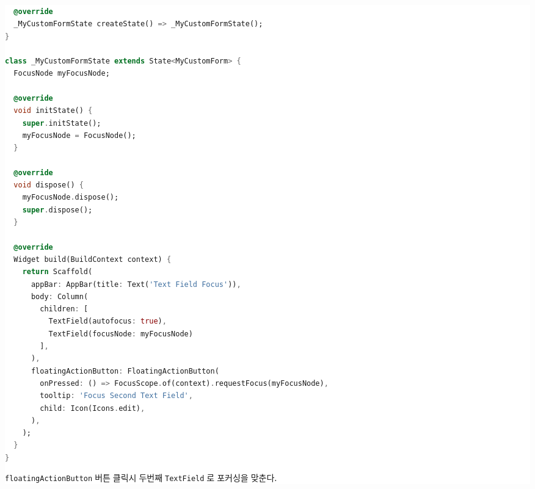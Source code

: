 ```dart
  @override
  _MyCustomFormState createState() => _MyCustomFormState();
}

class _MyCustomFormState extends State<MyCustomForm> {
  FocusNode myFocusNode;

  @override
  void initState() {
    super.initState();
    myFocusNode = FocusNode();
  }

  @override
  void dispose() {
    myFocusNode.dispose();
    super.dispose();
  }

  @override
  Widget build(BuildContext context) {
    return Scaffold(
      appBar: AppBar(title: Text('Text Field Focus')),
      body: Column(
        children: [
          TextField(autofocus: true),
          TextField(focusNode: myFocusNode)
        ],
      ),
      floatingActionButton: FloatingActionButton(
        onPressed: () => FocusScope.of(context).requestFocus(myFocusNode),
        tooltip: 'Focus Second Text Field',
        child: Icon(Icons.edit),
      ),
    );
  }
}
```

`floatingActionButton` 버튼 클릭시 두번째 `TextField` 로 포커싱을 맞춘다.  
